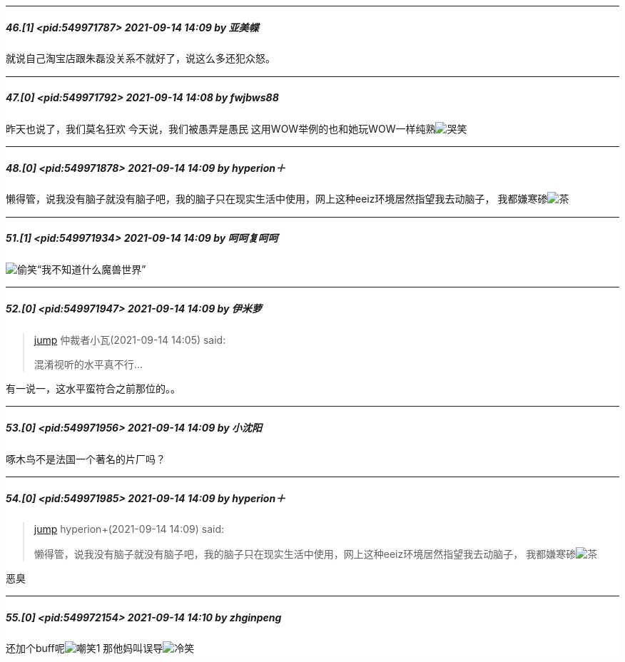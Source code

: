 ----
##### <span id="pid549971787">46.[1] \<pid:549971787\> 2021-09-14 14:09 by 亚美幉</span>
就说自己淘宝店跟朱磊没关系不就好了，说这么多还犯众怒。

----
##### <span id="pid549971792">47.[0] \<pid:549971792\> 2021-09-14 14:08 by fwjbws88</span>
昨天也说了，我们莫名狂欢
今天说，我们被愚弄是愚民
这用WOW举例的也和她玩WOW一样纯熟![哭笑](https://img4.nga.178.com/ngabbs/post/smile/ac15.png)

----
##### <span id="pid549971878">48.[0] \<pid:549971878\> 2021-09-14 14:09 by hyperion＋</span>
懒得管，说我没有脑子就没有脑子吧，我的脑子只在现实生活中使用，网上这种eeiz环境居然指望我去动脑子，
我都嫌寒碜![茶](https://img4.nga.178.com/ngabbs/post/smile/ac39.png)

----
##### <span id="pid549971934">51.[1] \<pid:549971934\> 2021-09-14 14:09 by 呵呵复呵呵</span>
![偷笑](https://img4.nga.178.com/ngabbs/post/smile/ac4.png)“我不知道什么魔兽世界”

----
##### <span id="pid549971947">52.[0] \<pid:549971947\> 2021-09-14 14:09 by 伊米萝</span>
>[jump](#pid549970735) 仲裁者小瓦(2021-09-14 14:05) said:
>
>混淆视听的水平真不行…

有一说一，这水平蛮符合之前那位的。。

----
##### <span id="pid549971956">53.[0] \<pid:549971956\> 2021-09-14 14:09 by 小沈阳</span>
啄木鸟不是法国一个著名的片厂吗？

----
##### <span id="pid549971985">54.[0] \<pid:549971985\> 2021-09-14 14:09 by hyperion＋</span>
>[jump](#pid549971878) hyperion+(2021-09-14 14:09) said:
>
>懒得管，说我没有脑子就没有脑子吧，我的脑子只在现实生活中使用，网上这种eeiz环境居然指望我去动脑子，
>我都嫌寒碜![茶](https://img4.nga.178.com/ngabbs/post/smile/ac39.png)

恶臭

----
##### <span id="pid549972154">55.[0] \<pid:549972154\> 2021-09-14 14:10 by zhginpeng</span>
还加个buff呢![嘲笑1](https://img4.nga.178.com/ngabbs/post/smile/ac20.png)
那他妈叫误导![冷笑](https://img4.nga.178.com/ngabbs/post/smile/a2_31.png)
